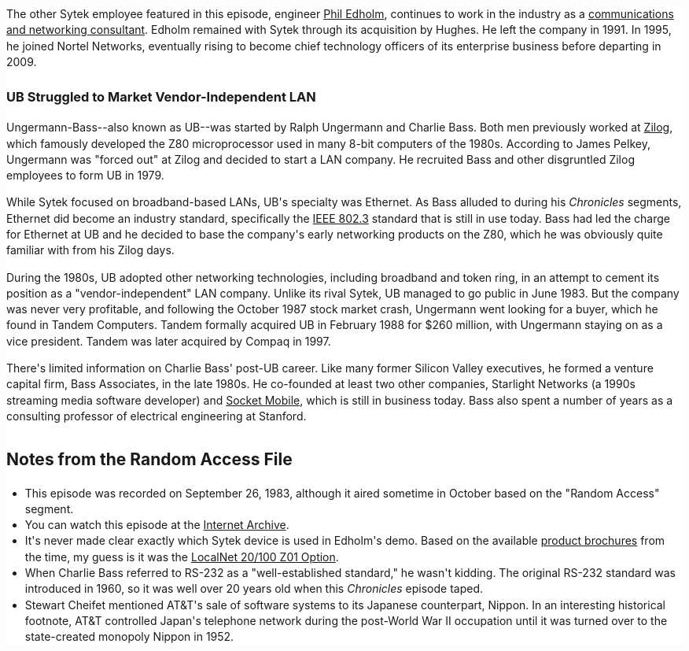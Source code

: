 The other Sytek employee featured in this episode, engineer [Phil Edholm](https://twitter.com/PEdholm), continues to work in the industry as a [communications and networking consultant](http://www.pkeconsulting.com/). Edholm remained with Sytek through its acquisition by Hughes. He left the company in 1991. In 1995, he joined Nortel Networks, eventually rising to become chief technology officers of its enterprise business before departing in 2009. 

### UB Struggled to Market Vendor-Independent LAN

Ungermann-Bass--also known as UB--was started by Ralph Ungermann and Charlie Bass. Both men previously worked at [Zilog](http://www.zilog.com/), which famously developed the Z80 microprocessor used in many 8-bit computers of the 1980s. According to James Pelkey, Ungermann was "forced out" at Zilog and decided to start a LAN company. He recruited Bass and other disgruntled Zilog employees to form UB in 1979. 

While Sytek focused on broadband-based LANs, UB's specialty was Ethernet. As Bass alluded to during his *Chronicles* segments, Ethernet did become an industry standard, specifically the [IEEE 802.3](https://en.wikipedia.org/wiki/IEEE_802.3) standard that is still in use today. Bass had led the charge for Ethernet at UB and he decided to base the company's early networking products on the Z80, which he was obviously quite familiar with from his Zilog days. 

During the 1980s, UB adopted other networking technologies, including broadband and token ring, in an attempt to cement its position as a "vendor-independent" LAN company. Unlike its rival Sytek, UB managed to go public in June 1983. But the company was never very profitable, and following the October 1987 stock market crash, Ungermann went looking for a buyer, which he found in Tandem Computers. Tandem formally acquired UB in February 1988 for $260 million, with Ungermann staying on as a vice president. Tandem was later acquired by Compaq in 1997.

There's limited information on Charlie Bass' post-UB career. Like many former Silicon Valley executives, he formed a venture capital firm, Bass Associates, in the late 1980s. He co-founded at least two other companies, Starlight Networks (a 1990s streaming media software developer) and [Socket Mobile](https://www.socketmobile.com/), which is still in business today. Bass also spent a number of years as a consulting professor of electrical engineering at Stanford. 

## Notes from the Random Access File

+ This episode was recorded on September 26, 1983, although it aired sometime in October based on the "Random Access" segment.
+ You can watch this episode at the [Internet Archive](https://archive.org/details/Networki1984).
+ It's never made clear exactly which Sytek device is used in Edholm's demo. Based on the available [product brochures](http://bitsavers.org/pdf/sytek/brochures/) from the time, my guess is it was the [LocalNet 20/100 Z01 Option](http://bitsavers.org/pdf/sytek/brochures/LocalNet_20_100_Z01_Secure_Packet_Communications_Unit_Brochure_Apr83.pdf). 
+ When Charlie Bass referred to RS-232 as a "well-established standard," he wasn't kidding. The original RS-232 standard was introduced in 1960, so it was well over 20 years old when this *Chronicles* episode taped. 
+ Stewart Cheifet mentioned AT&T's sale of software systems to its Japanese counterpart, Nippon. In an interesting historical footnote, AT&T controlled Japan's telephone network during the post-World War II occupation until it was turned over to the state-created monopoly Nippon in 1952. 